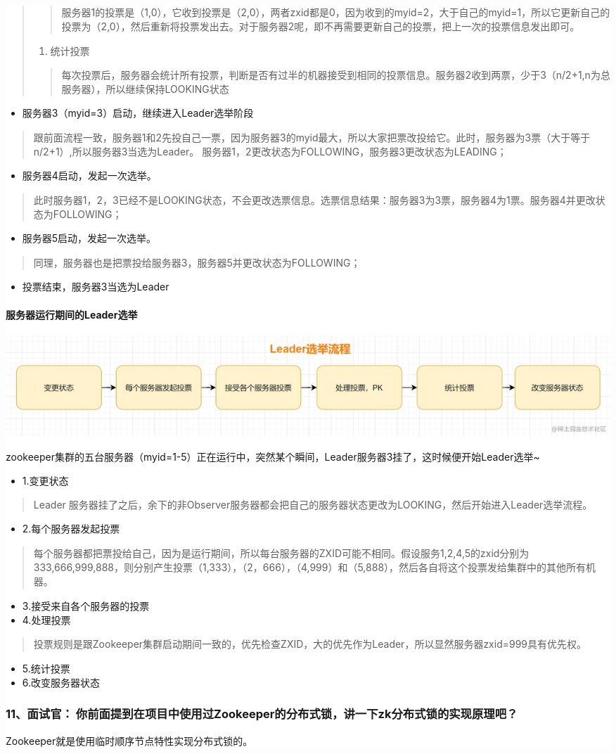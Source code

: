 > >
> > 服务器1的投票是（1,0），它收到投票是（2,0），两者zxid都是0，因为收到的myid=2，大于自己的myid=1，所以它更新自己的投票为（2,0），然后重新将投票发出去。对于服务器2呢，即不再需要更新自己的投票，把上一次的投票信息发出即可。
>
> 1. 统计投票
>
> > 每次投票后，服务器会统计所有投票，判断是否有过半的机器接受到相同的投票信息。服务器2收到两票，少于3（n/2+1,n为总服务器），所以继续保持LOOKING状态

* 服务器3（myid=3）启动，继续进入Leader选举阶段

> 跟前面流程一致，服务器1和2先投自己一票，因为服务器3的myid最大，所以大家把票改投给它。此时，服务器为3票（大于等于n/2+1）,所以服务器3当选为Leader。 服务器1，2更改状态为FOLLOWING，服务器3更改状态为LEADING；

* 服务器4启动，发起一次选举。

> 此时服务器1，2，3已经不是LOOKING状态，不会更改选票信息。选票信息结果：服务器3为3票，服务器4为1票。服务器4并更改状态为FOLLOWING；

* 服务器5启动，发起一次选举。

> 同理，服务器也是把票投给服务器3，服务器5并更改状态为FOLLOWING；

* 投票结束，服务器3当选为Leader

#### 服务器运行期间的Leader选举

![](../../.gitbook/assets/q-8.png)

zookeeper集群的五台服务器（myid=1-5）正在运行中，突然某个瞬间，Leader服务器3挂了，这时候便开始Leader选举\~

* 1.变更状态

> Leader 服务器挂了之后，余下的非Observer服务器都会把自己的服务器状态更改为LOOKING，然后开始进入Leader选举流程。

* 2.每个服务器发起投票

> 每个服务器都把票投给自己，因为是运行期间，所以每台服务器的ZXID可能不相同。假设服务1,2,4,5的zxid分别为333,666,999,888，则分别产生投票（1,333），（2，666），（4,999）和（5,888），然后各自将这个投票发给集群中的其他所有机器。

* 3.接受来自各个服务器的投票
* 4.处理投票

> 投票规则是跟Zookeeper集群启动期间一致的，优先检查ZXID，大的优先作为Leader，所以显然服务器zxid=999具有优先权。

* 5.统计投票
* 6.改变服务器状态

###

### 11、面试官： 你前面提到在项目中使用过Zookeeper的分布式锁，讲一下zk分布式锁的实现原理吧？

Zookeeper就是使用临时顺序节点特性实现分布式锁的。
